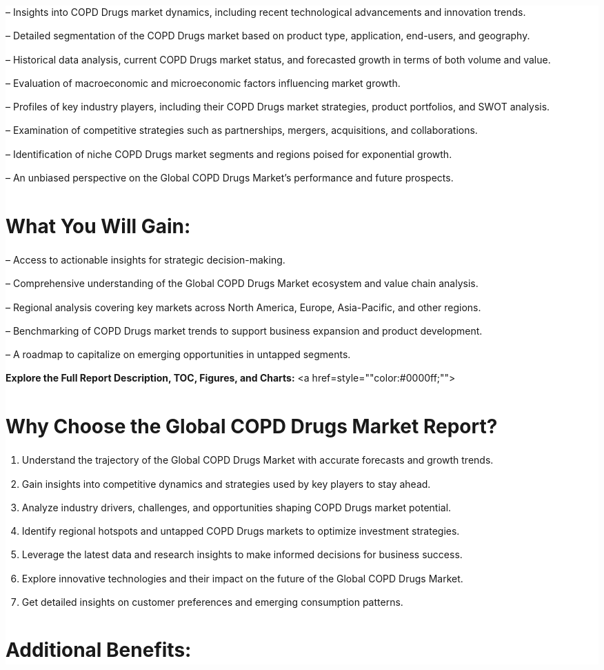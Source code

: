 – Insights into COPD Drugs market dynamics, including recent technological advancements and innovation trends.

– Detailed segmentation of the COPD Drugs market based on product type, application, end-users, and geography.

– Historical data analysis, current COPD Drugs market status, and forecasted growth in terms of both volume and value.

– Evaluation of macroeconomic and microeconomic factors influencing market growth.

– Profiles of key industry players, including their COPD Drugs market strategies, product portfolios, and SWOT analysis.

– Examination of competitive strategies such as partnerships, mergers, acquisitions, and collaborations.

– Identification of niche COPD Drugs market segments and regions poised for exponential growth.

– An unbiased perspective on the Global COPD Drugs Market’s performance and future prospects.

# <strong>What You Will Gain:</strong>

– Access to actionable insights for strategic decision-making.

– Comprehensive understanding of the Global COPD Drugs Market ecosystem and value chain analysis.

– Regional analysis covering key markets across North America, Europe, Asia-Pacific, and other regions.

– Benchmarking of COPD Drugs market trends to support business expansion and product development.

– A roadmap to capitalize on emerging opportunities in untapped segments.

<strong>Explore the Full Report Description, TOC, Figures, and Charts:</strong>
<a href=style=""color:#0000ff;""></a>

# <strong>Why Choose the Global COPD Drugs Market Report?</strong>

1. Understand the trajectory of the Global COPD Drugs Market with accurate forecasts and growth trends.

2. Gain insights into competitive dynamics and strategies used by key players to stay ahead.

3. Analyze industry drivers, challenges, and opportunities shaping COPD Drugs market potential.

4. Identify regional hotspots and untapped COPD Drugs markets to optimize investment strategies.

5. Leverage the latest data and research insights to make informed decisions for business success.

6. Explore innovative technologies and their impact on the future of the Global COPD Drugs Market.

7. Get detailed insights on customer preferences and emerging consumption patterns.

# <strong>Additional Benefits:</strong>
